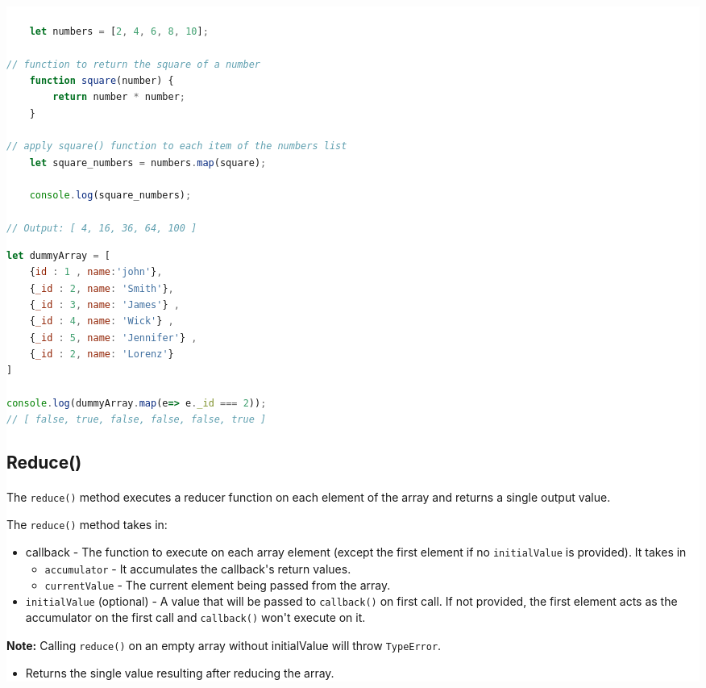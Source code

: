 

```js
  
    let numbers = [2, 4, 6, 8, 10];  
  
// function to return the square of a number  
    function square(number) {  
        return number * number;  
    }  
  
// apply square() function to each item of the numbers list  
    let square_numbers = numbers.map(square);  
  
    console.log(square_numbers);  
  
// Output: [ 4, 16, 36, 64, 100 ]

```


```js
let dummyArray = [  
    {id : 1 , name:'john'},  
    {_id : 2, name: 'Smith'},  
    {_id : 3, name: 'James'} ,  
    {_id : 4, name: 'Wick'} ,  
    {_id : 5, name: 'Jennifer'} ,  
    {_id : 2, name: 'Lorenz'}  
]  
  
console.log(dummyArray.map(e=> e._id === 2));  
// [ false, true, false, false, false, true ]
```


## Reduce()

The `reduce()` method executes a reducer function on each element of the array and returns a single output value.

The `reduce()` method takes in:

- callback - The function to execute on each array element (except the first element if no `initialValue` is provided). It takes in
    - `accumulator` - It accumulates the callback's return values.
    - `currentValue` - The current element being passed from the array.
- `initialValue` (optional) - A value that will be passed to `callback()` on first call. If not provided, the first element acts as the accumulator on the first call and `callback()` won't execute on it.

**Note:** Calling `reduce()` on an empty array without initialValue will throw `TypeError`.



- Returns the single value resulting after reducing the array.
